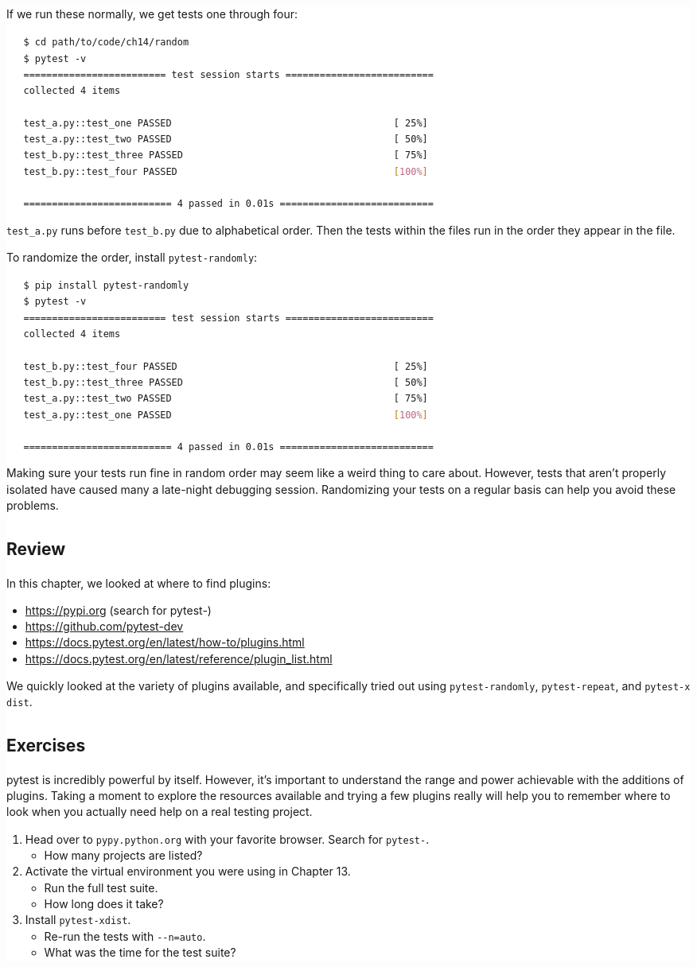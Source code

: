 If we run these normally, we get tests one through four:
```bash
​ 	​$ ​​cd​​ ​​path/to/code/ch14/random​
​ 	​$ ​​pytest​​ ​​-v​
​ 	========================= test session starts ==========================
​ 	collected 4 items
​ 	
​ 	test_a.py::test_one PASSED                                       [ 25%]
​ 	test_a.py::test_two PASSED                                       [ 50%]
​ 	test_b.py::test_three PASSED                                     [ 75%]
​ 	test_b.py::test_four PASSED                                      [100%]
​ 	
​ 	========================== 4 passed in 0.01s ===========================
```
``test_a.py`` runs before ``test_b.py`` due to alphabetical order. Then the tests within the files run in the order they appear in the file.

To randomize the order, install ``pytest-randomly``:
```bash
​ 	​$ ​​pip​​ ​​install​​ ​​pytest-randomly​
​ 	​$ ​​pytest​​ ​​-v​
​ 	========================= test session starts ==========================
​ 	collected 4 items
​ 	
​ 	test_b.py::test_four PASSED                                      [ 25%]
​ 	test_b.py::test_three PASSED                                     [ 50%]
​ 	test_a.py::test_two PASSED                                       [ 75%]
​ 	test_a.py::test_one PASSED                                       [100%]
​ 	
​ 	========================== 4 passed in 0.01s ===========================
```
Making sure your tests run fine in random order may seem like a weird thing to care about. However, tests that aren’t properly isolated have caused many a late-night debugging session. Randomizing your tests on a regular basis can help you avoid these problems.

## Review
In this chapter, we looked at where to find plugins:
* https://pypi.org (search for pytest-)
* https://github.com/pytest-dev
* https://docs.pytest.org/en/latest/how-to/plugins.html
* https://docs.pytest.org/en/latest/reference/plugin_list.html

We quickly looked at the variety of plugins available, and specifically tried out using ``pytest-randomly``, ``pytest-repeat``, and ``pytest-xdist``.

## Exercises
pytest is incredibly powerful by itself. However, it’s important to understand the range and power achievable with the additions of plugins. Taking a moment to explore the resources available and trying a few plugins really will help you to remember where to look when you actually need help on a real testing project.
1. Head over to ``pypy.python.org`` with your favorite browser. Search for ``pytest-``.
    * How many projects are listed?
2. Activate the virtual environment you were using in Chapter 13.
    * Run the full test suite.
    * How long does it take?
3. Install ``pytest-xdist``.
    * Re-run the tests with ``--n=auto``.
    * What was the time for the test suite?